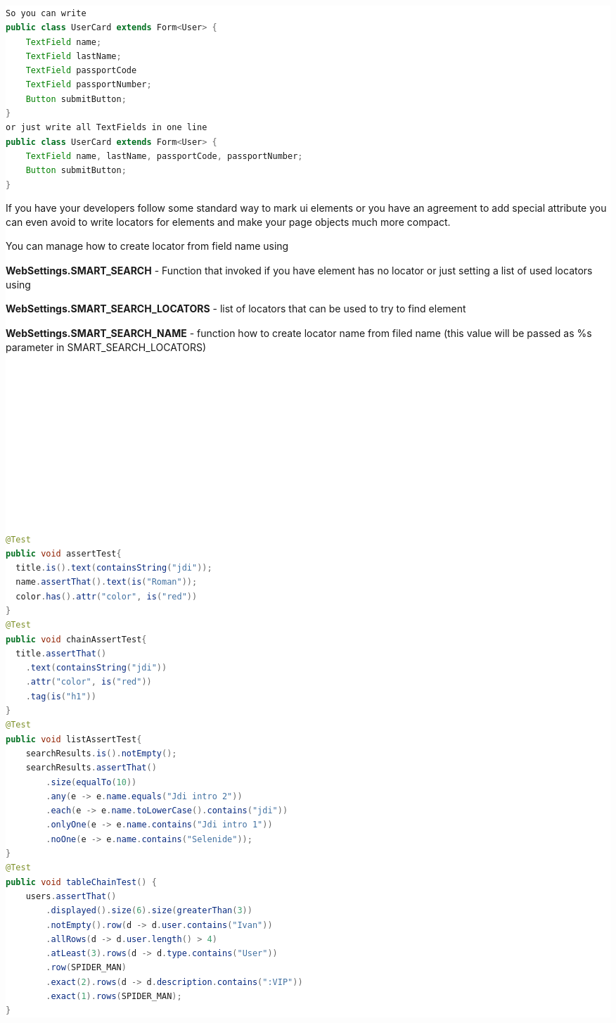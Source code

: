```java 
So you can write
public class UserCard extends Form<User> {
    TextField name;
    TextField lastName;
    TextField passportCode
    TextField passportNumber;  
    Button submitButton; 
}
or just write all TextFields in one line
public class UserCard extends Form<User> {
    TextField name, lastName, passportCode, passportNumber;  
    Button submitButton; 
}
```
If you have your developers follow some standard way to mark ui elements or you have an agreement to add special attribute you can even avoid to write locators for elements and make your page objects much more compact.

You can manage how to create locator from field name using 

**WebSettings.SMART_SEARCH** - Function that invoked if you have element has no locator or just setting a list of used locators using

**WebSettings.SMART_SEARCH_LOCATORS** - list of locators that can be used to try to find element

**WebSettings.SMART_SEARCH_NAME** - function how to create locator name from filed name (this value will be passed as %s parameter in SMART_SEARCH_LOCATORS)

<br/><br/><br/><br/><br/><br/><br/><br/><br/><br/><br/>

```java 
@Test
public void assertTest{
  title.is().text(containsString("jdi"));
  name.assertThat().text(is("Roman"));
  color.has().attr("color", is("red"))
}
@Test
public void chainAssertTest{
  title.assertThat()
    .text(containsString("jdi"))
    .attr("color", is("red"))
    .tag(is("h1"))
}
@Test
public void listAssertTest{
	searchResults.is().notEmpty();
	searchResults.assertThat()		
		.size(equalTo(10))
		.any(e -> e.name.equals("Jdi intro 2"))
		.each(e -> e.name.toLowerCase().contains("jdi"))
		.onlyOne(e -> e.name.contains("Jdi intro 1"))
		.noOne(e -> e.name.contains("Selenide"));
}
@Test
public void tableChainTest() {
	users.assertThat()
		.displayed().size(6).size(greaterThan(3))
		.notEmpty().row(d -> d.user.contains("Ivan"))
		.allRows(d -> d.user.length() > 4)
		.atLeast(3).rows(d -> d.type.contains("User"))       
		.row(SPIDER_MAN)
		.exact(2).rows(d -> d.description.contains(":VIP"))
		.exact(1).rows(SPIDER_MAN);
}
```